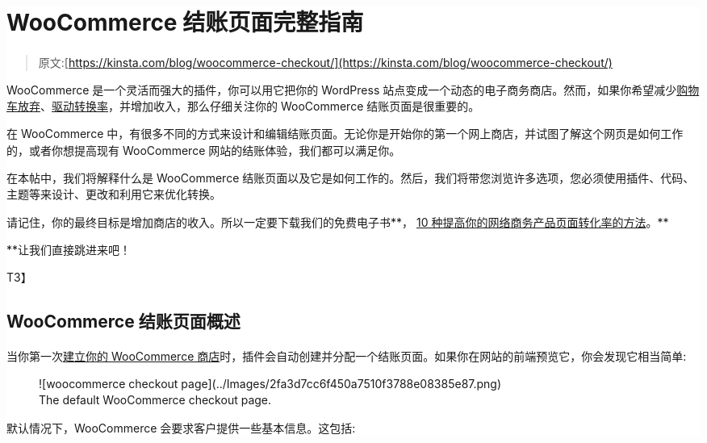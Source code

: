 # WooCommerce 结账页面完整指南

> 原文:[https://kinsta.com/blog/woocommerce-checkout/](https://kinsta.com/blog/woocommerce-checkout/)

WooCommerce 是一个灵活而强大的插件，你可以用它把你的 WordPress 站点变成一个动态的电子商务商店。然而，如果你希望减少[购物车放弃](https://kinsta.com/blog/shopping-cart-abandonment/)、[驱动转换率](https://kinsta.com/learn/woocommerce-guide/)，并增加收入，那么仔细关注你的 WooCommerce 结账页面是很重要的。

在 WooCommerce 中，有很多不同的方式来设计和编辑结账页面。无论你是开始你的第一个网上商店，并试图了解这个网页是如何工作的，或者你想提高现有 WooCommerce 网站的结账体验，我们都可以满足你。

在本帖中，我们将解释什么是 WooCommerce 结账页面以及它是如何工作的。然后，我们将带您浏览许多选项，您必须使用插件、代码、主题等来设计、更改和利用它来优化转换。

请记住，你的最终目标是增加商店的收入。所以一定要下载我们的免费电子书**， [10 种提高你的网络商务产品页面转化率的方法](https://kinsta.com/ebooks/wordpress/ecommerce-conversion-rate/?utm_source=Blog&utm_medium=Link&utm_campaign=WooCommerce+Conversions+Ebook)。**

 **让我们直接跳进来吧！

<kinsta-auto-toc heading="Table of Contents" exclude="last" list-style="arrow" selector="h2" count-number="-1">T3】

## WooCommerce 结账页面概述

当你第一次[建立你的 WooCommerce 商店](https://kinsta.com/blog/woocommerce-tutorial/)时，插件会自动创建并分配一个结账页面。如果你在网站的前端预览它，你会发现它相当简单:

<figure id="attachment_85703" aria-describedby="caption-attachment-85703" style="width: 1225px" class="wp-caption alignnone">![woocommerce checkout page](../Images/2fa3d7cc6f450a7510f3788e08385e87.png)

<figcaption id="caption-attachment-85703" class="wp-caption-text">The default WooCommerce checkout page.</figcaption>

</figure>

默认情况下，WooCommerce 会要求客户提供一些基本信息。这包括:

<link rel="stylesheet" href="https://kinsta.com/wp-content/themes/kinsta/dist/components/ctas/cta-mini.css?ver=2e932b8aba3918bfb818">

<aside class="sidebar-cta">

<form id="cta-mini-competition-form" class="cta-mini__content cta-mini__content--comparison" action="https://kinsta.com/kinsta-alternatives/" method="post"><video src="https://kinsta.com/wp-content/themes/kinsta/images/components/sidebar-cta/podium.mp4" loading="lazy" width="298" height="170" aria-hidden="true" loop="true" autoplay="true" playsinline="true" muted="true" disablepictureinpicture="true"><label for="cta-mini-competitors">See how Kinsta stacks up against the competition.</label> <select name="cta-mini-competitors" id="cta-mini-competitors"><option value="">Select your provider</option> <option value="https://kinsta.com/wp-engine-alternative/">WP Engine</option> <option value="https://kinsta.com/siteground-alternative/">SiteGround</option> <option value="https://kinsta.com/godaddy-alternative/">GoDaddy</option> <option value="https://kinsta.com/bluehost-alternative/">Bluehost</option> <option value="https://kinsta.com/flywheel-hosting-alternative/">Flywheel</option> <option value="https://kinsta.com/hostgator-alternative/">HostGator</option> <option value="https://kinsta.com/cloudways-alternative/">Cloudways</option> <option value="https://kinsta.com/aws-alternative/">AWS</option> <option value="https://kinsta.com/digitalocean-alternative/">Digital Ocean</option> <option value="https://kinsta.com/dreamhost-alternative/">DreamHost</option> <option value="https://kinsta.com/kinsta-alternatives/">Other</option></select> <button class="button" type="submit" data-track-ga-category="sidebar-cta" data-track-ga-label="variation_comparison">Compare</button></video></form>
